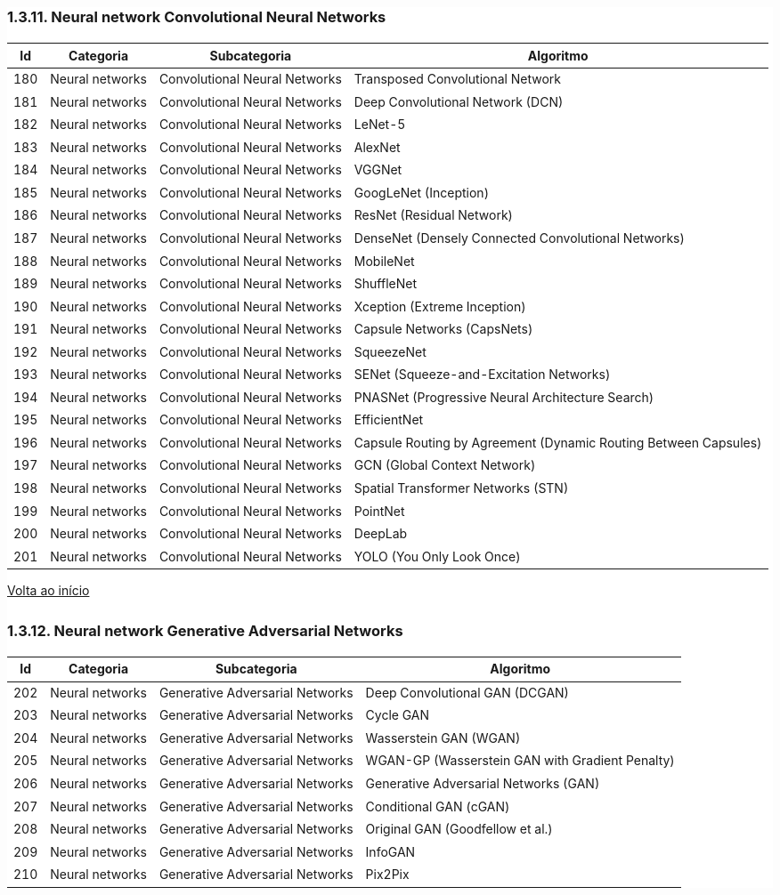 ### 1.3.11. Neural network Convolutional Neural Networks

| Id | Categoria | Subcategoria  | Algoritmo |
| --- |--- | --- | --- |
| 180 | Neural networks | Convolutional Neural Networks | Transposed Convolutional Network |
| 181 | Neural networks | Convolutional Neural Networks | Deep Convolutional Network (DCN) |
| 182 | Neural networks | Convolutional Neural Networks | LeNet-5 |
| 183 | Neural networks | Convolutional Neural Networks | AlexNet |
| 184 | Neural networks | Convolutional Neural Networks | VGGNet |
| 185 | Neural networks | Convolutional Neural Networks | GoogLeNet (Inception) |
| 186 | Neural networks | Convolutional Neural Networks | ResNet (Residual Network) |
| 187 | Neural networks | Convolutional Neural Networks | DenseNet (Densely Connected Convolutional Networks) |
| 188 | Neural networks | Convolutional Neural Networks | MobileNet |
| 189 | Neural networks | Convolutional Neural Networks | ShuffleNet |
| 190 | Neural networks | Convolutional Neural Networks | Xception (Extreme Inception) |
| 191 | Neural networks | Convolutional Neural Networks | Capsule Networks (CapsNets) |
| 192 | Neural networks | Convolutional Neural Networks | SqueezeNet |
| 193 | Neural networks | Convolutional Neural Networks | SENet (Squeeze-and-Excitation Networks) |
| 194 | Neural networks | Convolutional Neural Networks | PNASNet (Progressive Neural Architecture Search) |
| 195 | Neural networks | Convolutional Neural Networks | EfficientNet |
| 196 | Neural networks | Convolutional Neural Networks | Capsule Routing by Agreement (Dynamic Routing Between Capsules) |
| 197 | Neural networks | Convolutional Neural Networks | GCN (Global Context Network) |
| 198 | Neural networks | Convolutional Neural Networks | Spatial Transformer Networks (STN) |
| 199 | Neural networks | Convolutional Neural Networks | PointNet |
| 200 | Neural networks | Convolutional Neural Networks | DeepLab |
| 201 | Neural networks | Convolutional Neural Networks | YOLO (You Only Look Once) |

[Volta ao início](#aprendizado-de-maquina)

### 1.3.12. Neural network Generative Adversarial Networks

| Id | Categoria | Subcategoria  | Algoritmo |
| --- |--- | --- | --- |
| 202 | Neural networks | Generative Adversarial Networks | Deep Convolutional GAN (DCGAN) |
| 203 | Neural networks | Generative Adversarial Networks | Cycle GAN |
| 204 | Neural networks | Generative Adversarial Networks | Wasserstein GAN (WGAN) |
| 205 | Neural networks | Generative Adversarial Networks | WGAN-GP (Wasserstein GAN with Gradient Penalty) |
| 206 | Neural networks | Generative Adversarial Networks | Generative Adversarial Networks (GAN)|
| 207 | Neural networks | Generative Adversarial Networks | Conditional GAN (cGAN) |
| 208 | Neural networks | Generative Adversarial Networks | Original GAN (Goodfellow et al.) |
| 209 | Neural networks | Generative Adversarial Networks | InfoGAN |
| 210 | Neural networks | Generative Adversarial Networks | Pix2Pix |